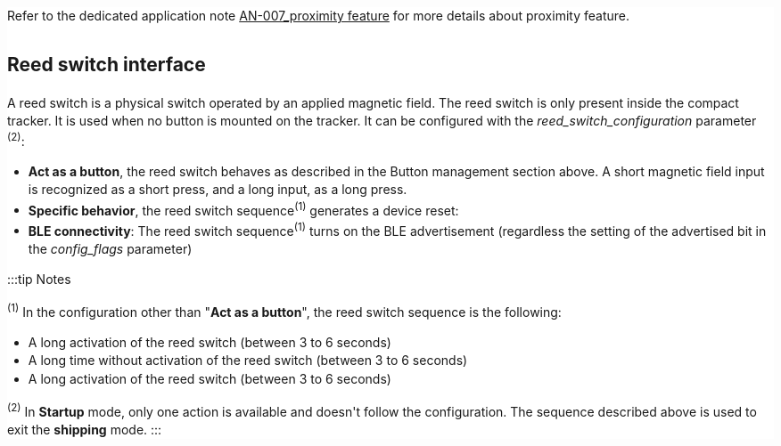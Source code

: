 Refer to the dedicated application note [AN-007_proximity feature](https://actilitysa.sharepoint.com/:f:/t/aby/EgbhcfgQ-bZPrkYbQ7isqYYBPZkOHvKjhwmED46IDtiimA?e=m0AYsd) for more details about proximity feature.

## Reed switch interface

A reed switch is a physical switch operated by an applied magnetic field. The reed switch is only present inside the compact tracker. It is used when no button is mounted on the tracker. It can be configured with the *reed_switch_configuration* parameter <sup>(2)</sup>:

-   **Act as a button**, the reed switch behaves as described in the Button management section above. A short magnetic field input is recognized as a short press, and a long input, as a long press.
-   **Specific behavior**, the reed switch sequence<sup>(1)</sup> generates a device reset:
-   **BLE connectivity**: The reed switch sequence<sup>(1)</sup> turns on the BLE advertisement (regardless the setting of the advertised bit in the *config_flags* parameter)

:::tip Notes

<sup>(1)</sup> In the configuration other than \"**Act as a button**\", the reed switch sequence is the following:
  - A long activation of the reed switch (between 3 to 6 seconds) </br>
  - A long time without activation of the reed switch (between 3 to 6 seconds)</br>
  - A long activation of the reed switch (between 3 to 6 seconds)</br>

<sup>(2)</sup>  In **Startup** mode, only one action is available and doesn't follow the configuration. The sequence described above is used to exit the **shipping** mode.
:::